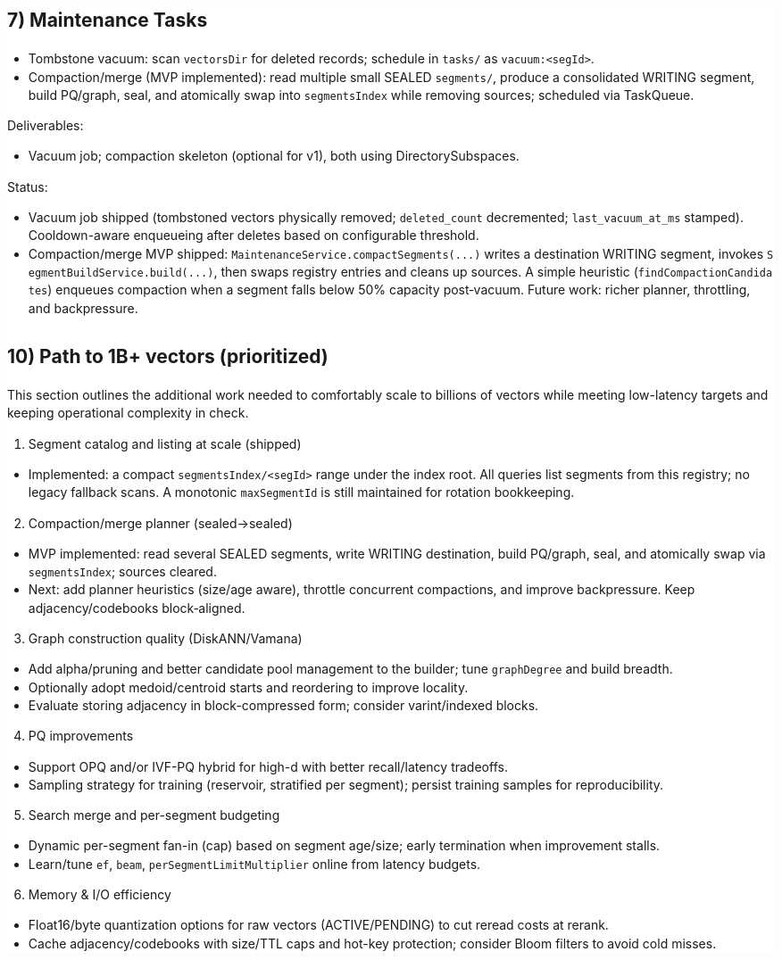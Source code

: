 ## 7) Maintenance Tasks

- Tombstone vacuum: scan `vectorsDir` for deleted records; schedule in `tasks/` as `vacuum:<segId>`.
- Compaction/merge (MVP implemented): read multiple small SEALED `segments/`, produce a consolidated WRITING segment, build PQ/graph, seal, and atomically swap into `segmentsIndex` while removing sources; scheduled via TaskQueue.

Deliverables:
- Vacuum job; compaction skeleton (optional for v1), both using DirectorySubspaces.

Status:
- Vacuum job shipped (tombstoned vectors physically removed; `deleted_count` decremented; `last_vacuum_at_ms` stamped). Cooldown-aware enqueueing after deletes based on configurable threshold.
- Compaction/merge MVP shipped: `MaintenanceService.compactSegments(...)` writes a destination WRITING segment, invokes `SegmentBuildService.build(...)`, then swaps registry entries and cleans up sources. A simple heuristic (`findCompactionCandidates`) enqueues compaction when a segment falls below 50% capacity post‑vacuum. Future work: richer planner, throttling, and backpressure.

## 10) Path to 1B+ vectors (prioritized)

This section outlines the additional work needed to comfortably scale to billions of vectors while meeting low-latency targets and keeping operational complexity in check.

1) Segment catalog and listing at scale (shipped)
- Implemented: a compact `segmentsIndex/<segId>` range under the index root. All queries list segments from this registry; no legacy fallback scans. A monotonic `maxSegmentId` is still maintained for rotation bookkeeping.

2) Compaction/merge planner (sealed→sealed)
- MVP implemented: read several SEALED segments, write WRITING destination, build PQ/graph, seal, and atomically swap via `segmentsIndex`; sources cleared.
- Next: add planner heuristics (size/age aware), throttle concurrent compactions, and improve backpressure. Keep adjacency/codebooks block‑aligned.

3) Graph construction quality (DiskANN/Vamana)
- Add alpha/pruning and better candidate pool management to the builder; tune `graphDegree` and build breadth.
- Optionally adopt medoid/centroid starts and reordering to improve locality.
- Evaluate storing adjacency in block-compressed form; consider varint/indexed blocks.

4) PQ improvements
- Support OPQ and/or IVF-PQ hybrid for high-d with better recall/latency tradeoffs.
- Sampling strategy for training (reservoir, stratified per segment); persist training samples for reproducibility.

5) Search merge and per-segment budgeting
- Dynamic per-segment fan-in (cap) based on segment age/size; early termination when improvement stalls.
- Learn/tune `ef`, `beam`, `perSegmentLimitMultiplier` online from latency budgets.

6) Memory & I/O efficiency
- Float16/byte quantization options for raw vectors (ACTIVE/PENDING) to cut reread costs at rerank.
- Cache adjacency/codebooks with size/TTL caps and hot-key protection; consider Bloom filters to avoid cold misses.
